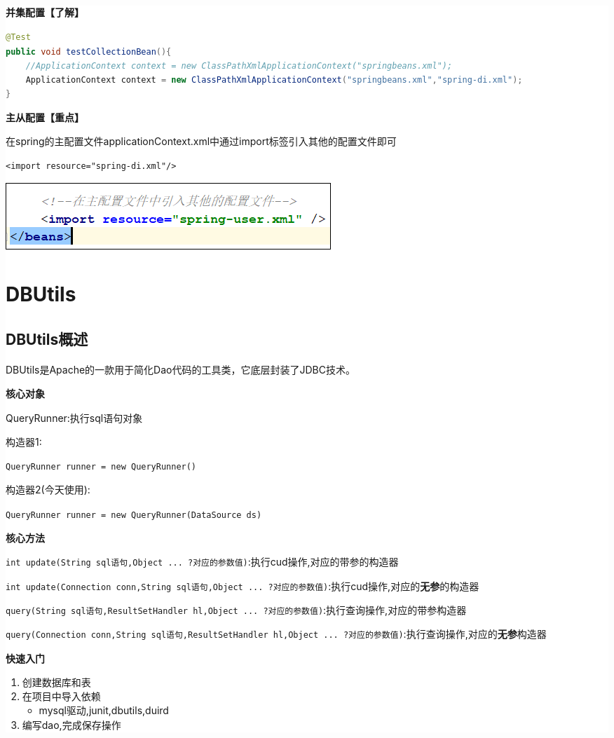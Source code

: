 **并集配置【了解】**

```java
@Test
public void testCollectionBean(){
    //ApplicationContext context = new ClassPathXmlApplicationContext("springbeans.xml");
    ApplicationContext context = new ClassPathXmlApplicationContext("springbeans.xml","spring-di.xml");
}
```

**主从配置【重点】**

在spring的主配置文件applicationContext.xml中通过import标签引入其他的配置文件即可

`<import resource="spring-di.xml"/>`

![image-20200925144110118](spring_01.assets/image-20200925144110118.png)



# DBUtils

## DBUtils概述

DBUtils是Apache的一款用于简化Dao代码的工具类，它底层封装了JDBC技术。

**核心对象**

QueryRunner:执行sql语句对象

构造器1:

`QueryRunner runner = new QueryRunner()`

构造器2(今天使用):

`QueryRunner runner = new QueryRunner(DataSource ds)`



**核心方法**

`int update(String sql语句,Object ... ?对应的参数值)`:执行cud操作,对应的带参的构造器

`int update(Connection conn,String sql语句,Object ... ?对应的参数值)`:执行cud操作,对应的**无参**的构造器

`query(String sql语句,ResultSetHandler hl,Object ... ?对应的参数值)`:执行查询操作,对应的带参构造器

`query(Connection conn,String sql语句,ResultSetHandler hl,Object ... ?对应的参数值)`:执行查询操作,对应的**无参**构造器

**快速入门**

1. 创建数据库和表
2. 在项目中导入依赖
   - mysql驱动,junit,dbutils,duird
3. 编写dao,完成保存操作
